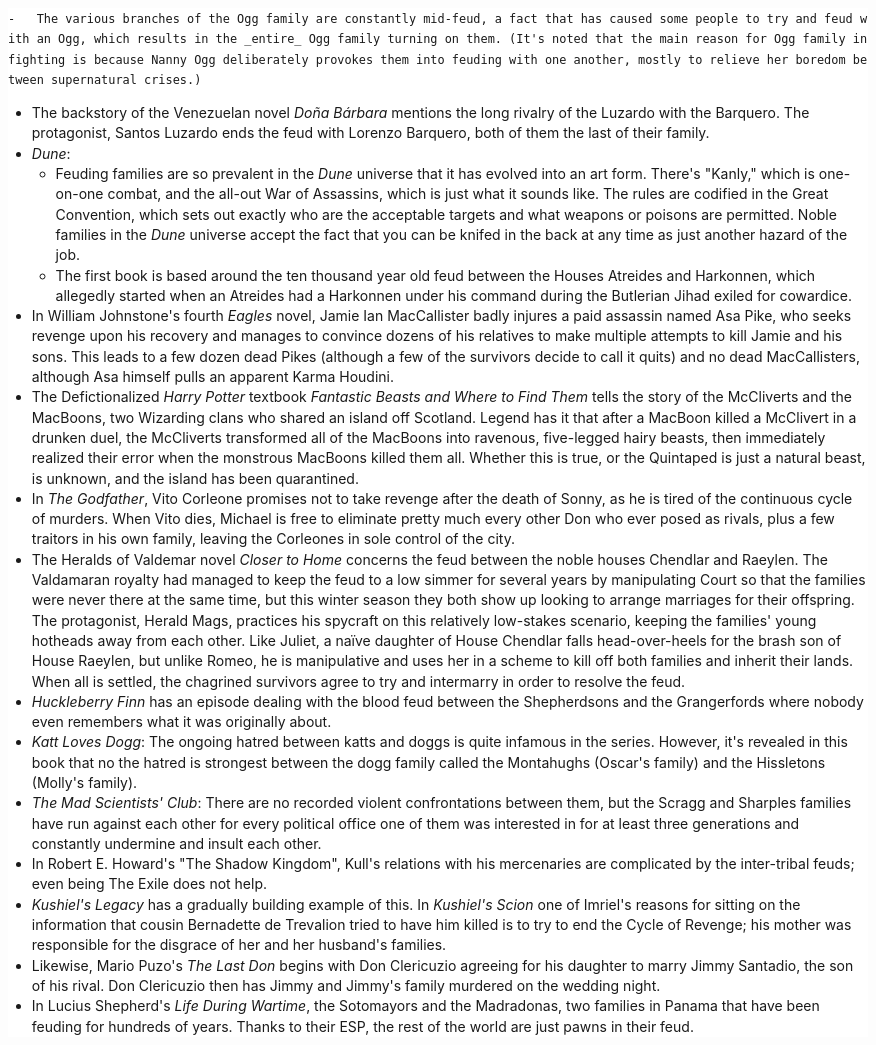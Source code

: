     -   The various branches of the Ogg family are constantly mid-feud, a fact that has caused some people to try and feud with an Ogg, which results in the _entire_ Ogg family turning on them. (It's noted that the main reason for Ogg family infighting is because Nanny Ogg deliberately provokes them into feuding with one another, mostly to relieve her boredom between supernatural crises.)
-   The backstory of the Venezuelan novel _Doña Bárbara_ mentions the long rivalry of the Luzardo with the Barquero. The protagonist, Santos Luzardo ends the feud with Lorenzo Barquero, both of them the last of their family.
-   _Dune_:
    -   Feuding families are so prevalent in the _Dune_ universe that it has evolved into an art form. There's "Kanly," which is one-on-one combat, and the all-out War of Assassins, which is just what it sounds like. The rules are codified in the Great Convention, which sets out exactly who are the acceptable targets and what weapons or poisons are permitted. Noble families in the _Dune_ universe accept the fact that you can be knifed in the back at any time as just another hazard of the job.
    -   The first book is based around the ten thousand year old feud between the Houses Atreides and Harkonnen, which allegedly started when an Atreides had a Harkonnen under his command during the Butlerian Jihad exiled for cowardice.
-   In William Johnstone's fourth _Eagles_ novel, Jamie Ian MacCallister badly injures a paid assassin named Asa Pike, who seeks revenge upon his recovery and manages to convince dozens of his relatives to make multiple attempts to kill Jamie and his sons. This leads to a few dozen dead Pikes (although a few of the survivors decide to call it quits) and no dead MacCallisters, although Asa himself pulls an apparent Karma Houdini.
-   The Defictionalized _Harry Potter_ textbook _Fantastic Beasts and Where to Find Them_ tells the story of the McCliverts and the MacBoons, two Wizarding clans who shared an island off Scotland. Legend has it that after a MacBoon killed a McClivert in a drunken duel, the McCliverts transformed all of the MacBoons into ravenous, five-legged hairy beasts, then immediately realized their error when the monstrous MacBoons killed them all. Whether this is true, or the Quintaped is just a natural beast, is unknown, and the island has been quarantined.
-   In _The Godfather_, Vito Corleone promises not to take revenge after the death of Sonny, as he is tired of the continuous cycle of murders. When Vito dies, Michael is free to eliminate pretty much every other Don who ever posed as rivals, plus a few traitors in his own family, leaving the Corleones in sole control of the city.
-   The Heralds of Valdemar novel _Closer to Home_ concerns the feud between the noble houses Chendlar and Raeylen. The Valdamaran royalty had managed to keep the feud to a low simmer for several years by manipulating Court so that the families were never there at the same time, but this winter season they both show up looking to arrange marriages for their offspring. The protagonist, Herald Mags, practices his spycraft on this relatively low-stakes scenario, keeping the families' young hotheads away from each other. Like Juliet, a naïve daughter of House Chendlar falls head-over-heels for the brash son of House Raeylen, but unlike Romeo, he is manipulative and uses her in a scheme to kill off both families and inherit their lands. When all is settled, the chagrined survivors agree to try and intermarry in order to resolve the feud.
-   _Huckleberry Finn_ has an episode dealing with the blood feud between the Shepherdsons and the Grangerfords where nobody even remembers what it was originally about.
-   _Katt Loves Dogg_: The ongoing hatred between katts and doggs is quite infamous in the series. However, it's revealed in this book that no the hatred is strongest between the dogg family called the Montahughs (Oscar's family) and the Hissletons (Molly's family).
-   _The Mad Scientists' Club_: There are no recorded violent confrontations between them, but the Scragg and Sharples families have run against each other for every political office one of them was interested in for at least three generations and constantly undermine and insult each other.
-   In Robert E. Howard's "The Shadow Kingdom", Kull's relations with his mercenaries are complicated by the inter-tribal feuds; even being The Exile does not help.
-   _Kushiel's Legacy_ has a gradually building example of this. In _Kushiel's Scion_ one of Imriel's reasons for sitting on the information that cousin Bernadette de Trevalion tried to have him killed is to try to end the Cycle of Revenge; his mother was responsible for the disgrace of her and her husband's families.
-   Likewise, Mario Puzo's _The Last Don_ begins with Don Clericuzio agreeing for his daughter to marry Jimmy Santadio, the son of his rival. Don Clericuzio then has Jimmy and Jimmy's family murdered on the wedding night.
-   In Lucius Shepherd's _Life During Wartime_, the Sotomayors and the Madradonas, two families in Panama that have been feuding for hundreds of years. Thanks to their ESP, the rest of the world are just pawns in their feud.